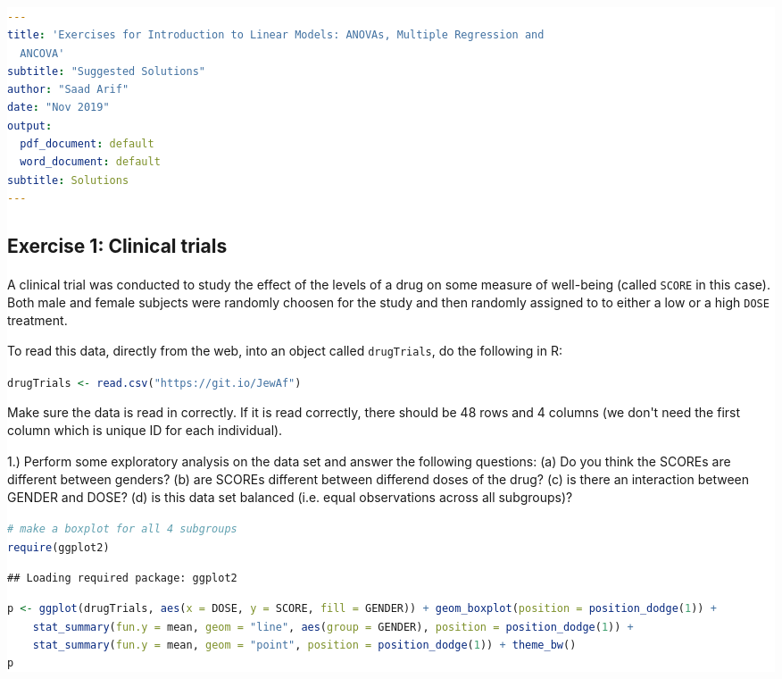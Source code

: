 ```yaml
---
title: 'Exercises for Introduction to Linear Models: ANOVAs, Multiple Regression and
  ANCOVA'
subtitle: "Suggested Solutions"
author: "Saad Arif"
date: "Nov 2019"
output:
  pdf_document: default
  word_document: default
subtitle: Solutions
---
```







## Exercise 1: Clinical trials

A clinical trial was conducted to study the effect of the levels of a drug on some measure of well-being (called ```SCORE``` in this case). Both male and female subjects were randomly choosen for the study and then randomly assigned to to either a low or a high ```DOSE``` treatment. 

To read this data, directly from the web, into an object called ```drugTrials```, do the following in R:


```r
drugTrials <- read.csv("https://git.io/JewAf")
```

Make sure the data is read in correctly. If it is read correctly, there should be 48 rows and 4 columns (we don't need the first column which is unique ID for each individual).

1.) Perform some exploratory analysis on the data set and answer the following questions: (a) Do you think the SCOREs are different between genders? (b) are SCOREs different between differend doses of the drug? (c) is there an interaction between GENDER and DOSE? (d) is this data set balanced (i.e. equal observations across all subgroups)?


```r
# make a boxplot for all 4 subgroups
require(ggplot2)
```

```
## Loading required package: ggplot2
```

```r
p <- ggplot(drugTrials, aes(x = DOSE, y = SCORE, fill = GENDER)) + geom_boxplot(position = position_dodge(1)) + 
    stat_summary(fun.y = mean, geom = "line", aes(group = GENDER), position = position_dodge(1)) + 
    stat_summary(fun.y = mean, geom = "point", position = position_dodge(1)) + theme_bw()
p
```
